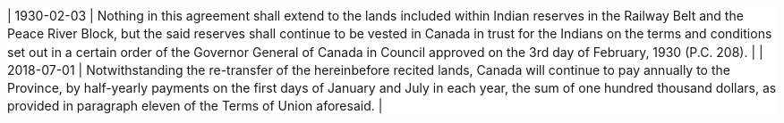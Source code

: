 | 1930-02-03 | Nothing in this agreement shall extend to the lands included within Indian reserves in the Railway Belt and the Peace River Block, but the said reserves shall continue to be vested in Canada in trust for the Indians on the terms and conditions set out in a certain order of the Governor General of Canada in Council approved on the 3rd day of February, 1930 (P.C. 208).                                                                                                                                                                                                                                                                                                                                                                                                                                                                                                                                                                                                                                                                                                                                                                                                                                                                                                                                                                                                                                                                                                                                                                                                                                                                                                                                                                                                                                                                                                                                                                                                                                                                                                                                                                                                                                                                     |
| 2018-07-01 | Notwithstanding the re-transfer of the hereinbefore recited lands, Canada will continue to pay annually to the Province, by half-yearly payments on the first days of January and July in each year, the sum of one hundred thousand dollars, as provided in paragraph eleven of the Terms of Union aforesaid.                                                                                                                                                                                                                                                                                                                                                                                                                                                                                                                                                                                                                                                                                                                                                                                                                                                                                                                                                                                                                                                                                                                                                                                                                                                                                                                                                                                                                                                                                                                                                                                                                                                                                                                                                                                                                                                                                                                                        |